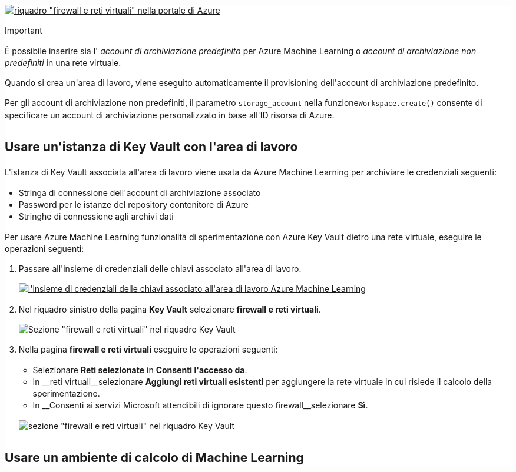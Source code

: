    [![riquadro "firewall e reti virtuali" nella portale di Azure](./media/how-to-enable-virtual-network/storage-firewalls-and-virtual-networks-page.png)](./media/how-to-enable-virtual-network/storage-firewalls-and-virtual-networks-page.png#lightbox)

> [!IMPORTANT]
> È possibile inserire sia l' _account di archiviazione predefinito_ per Azure Machine Learning o _account di archiviazione non predefiniti_ in una rete virtuale.
>
> Quando si crea un'area di lavoro, viene eseguito automaticamente il provisioning dell'account di archiviazione predefinito.
>
> Per gli account di archiviazione non predefiniti, il parametro `storage_account` nella [funzione`Workspace.create()`](https://docs.microsoft.com/python/api/azureml-core/azureml.core.workspace(class)?view=azure-ml-py#create-name--auth-none--subscription-id-none--resource-group-none--location-none--create-resource-group-true--sku--basic---friendly-name-none--storage-account-none--key-vault-none--app-insights-none--container-registry-none--default-cpu-compute-target-none--default-gpu-compute-target-none--exist-ok-false--show-output-true-) consente di specificare un account di archiviazione personalizzato in base all'ID risorsa di Azure.

## <a name="use-a-key-vault-instance-with-your-workspace"></a>Usare un'istanza di Key Vault con l'area di lavoro

L'istanza di Key Vault associata all'area di lavoro viene usata da Azure Machine Learning per archiviare le credenziali seguenti:
* Stringa di connessione dell'account di archiviazione associato
* Password per le istanze del repository contenitore di Azure
* Stringhe di connessione agli archivi dati

Per usare Azure Machine Learning funzionalità di sperimentazione con Azure Key Vault dietro una rete virtuale, eseguire le operazioni seguenti:
1. Passare all'insieme di credenziali delle chiavi associato all'area di lavoro.

   [![l'insieme di credenziali delle chiavi associato all'area di lavoro Azure Machine Learning](./media/how-to-enable-virtual-network/workspace-key-vault.png)](./media/how-to-enable-virtual-network/workspace-key-vault.png#lightbox)

1. Nel riquadro sinistro della pagina **Key Vault** selezionare __firewall e reti virtuali__.

   ![Sezione "firewall e reti virtuali" nel riquadro Key Vault](./media/how-to-enable-virtual-network/key-vault-firewalls-and-virtual-networks.png)

1. Nella pagina __firewall e reti virtuali__ eseguire le operazioni seguenti:
    - Selezionare __Reti selezionate__ in __Consenti l'accesso da__.
    - In __reti virtuali__selezionare __Aggiungi reti virtuali esistenti__ per aggiungere la rete virtuale in cui risiede il calcolo della sperimentazione.
    - In __Consenti ai servizi Microsoft attendibili di ignorare questo firewall__selezionare __Sì__.

   [![sezione "firewall e reti virtuali" nel riquadro Key Vault](./media/how-to-enable-virtual-network/key-vault-firewalls-and-virtual-networks-page.png)](./media/how-to-enable-virtual-network/key-vault-firewalls-and-virtual-networks-page.png#lightbox)

<a id="amlcompute"></a>

## <a name="use-a-machine-learning-compute"></a>Usare un ambiente di calcolo di Machine Learning
